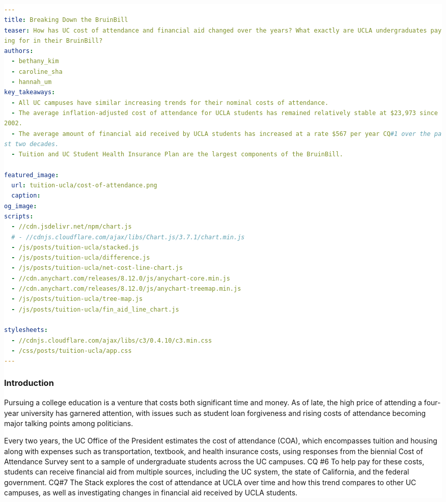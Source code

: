 ```yaml
---
title: Breaking Down the BruinBill
teaser: How has UC cost of attendance and financial aid changed over the years? What exactly are UCLA undergraduates paying for in their BruinBill?
authors:
  - bethany_kim
  - caroline_sha
  - hannah_um
key_takeaways:
  - All UC campuses have similar increasing trends for their nominal costs of attendance.
  - The average inflation-adjusted cost of attendance for UCLA students has remained relatively stable at $23,973 since 2002.
  - The average amount of financial aid received by UCLA students has increased at a rate $567 per year CQ#1 over the past two decades.
  - Tuition and UC Student Health Insurance Plan are the largest components of the BruinBill.

featured_image:
  url: tuition-ucla/cost-of-attendance.png
  caption:
og_image:
scripts:
  - //cdn.jsdelivr.net/npm/chart.js
  # - //cdnjs.cloudflare.com/ajax/libs/Chart.js/3.7.1/chart.min.js
  - /js/posts/tuition-ucla/stacked.js
  - /js/posts/tuition-ucla/difference.js
  - /js/posts/tuition-ucla/net-cost-line-chart.js
  - //cdn.anychart.com/releases/8.12.0/js/anychart-core.min.js
  - //cdn.anychart.com/releases/8.12.0/js/anychart-treemap.min.js
  - /js/posts/tuition-ucla/tree-map.js
  - /js/posts/tuition-ucla/fin_aid_line_chart.js

stylesheets:
  - //cdnjs.cloudflare.com/ajax/libs/c3/0.4.10/c3.min.css
  - /css/posts/tuition-ucla/app.css
---
```


### Introduction

Pursuing a college education is a venture that costs both significant time and money. As of late, the high price of attending a four-year university has garnered attention, with issues such as student loan forgiveness and rising costs of attendance becoming major talking points among politicians.

Every two years, the UC Office of the President estimates the cost of attendance (COA), which encompasses tuition and housing along with expenses such as transportation, textbook, and health insurance costs, using responses from the biennial Cost of Attendance Survey sent to a sample of undergraduate students across the UC campuses. CQ #6 To help pay for these costs, students can receive financial aid from multiple sources, including the UC system, the state of California, and the federal government. CQ#7 The Stack explores the cost of attendance at UCLA over time and how this trend compares to other UC campuses, as well as investigating changes in financial aid received by UCLA students.
